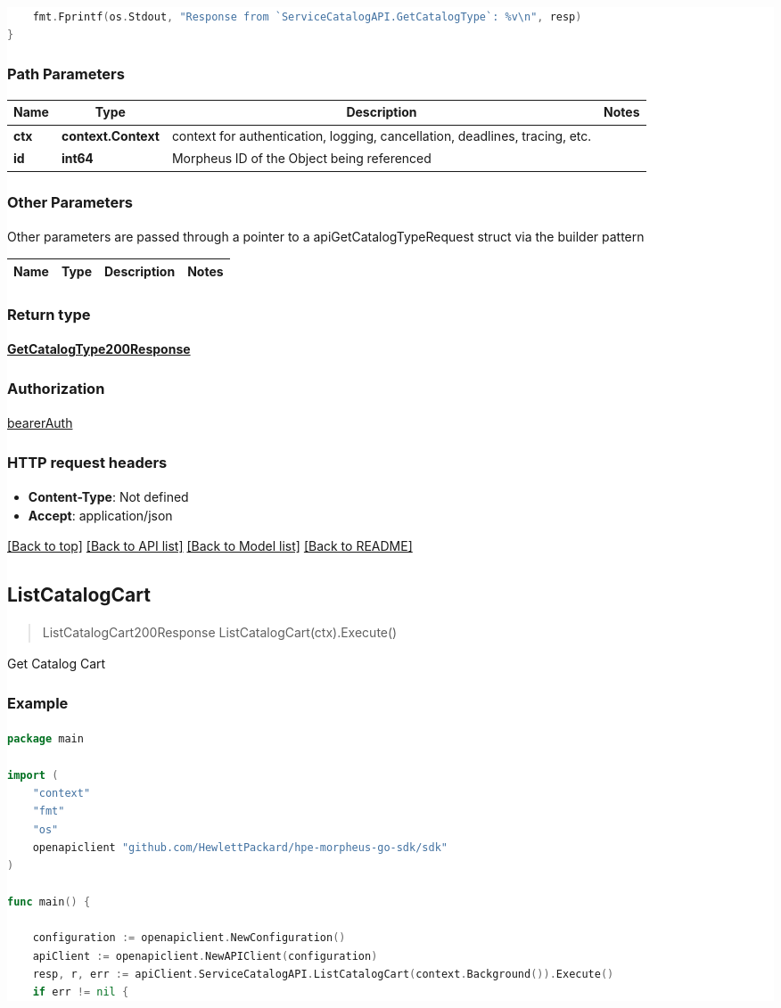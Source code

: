```go
	fmt.Fprintf(os.Stdout, "Response from `ServiceCatalogAPI.GetCatalogType`: %v\n", resp)
}
```

### Path Parameters


Name | Type | Description  | Notes
------------- | ------------- | ------------- | -------------
**ctx** | **context.Context** | context for authentication, logging, cancellation, deadlines, tracing, etc.
**id** | **int64** | Morpheus ID of the Object being referenced | 

### Other Parameters

Other parameters are passed through a pointer to a apiGetCatalogTypeRequest struct via the builder pattern


Name | Type | Description  | Notes
------------- | ------------- | ------------- | -------------


### Return type

[**GetCatalogType200Response**](GetCatalogType200Response.md)

### Authorization

[bearerAuth](../README.md#bearerAuth)

### HTTP request headers

- **Content-Type**: Not defined
- **Accept**: application/json

[[Back to top]](#) [[Back to API list]](../README.md#documentation-for-api-endpoints)
[[Back to Model list]](../README.md#documentation-for-models)
[[Back to README]](../README.md)


## ListCatalogCart

> ListCatalogCart200Response ListCatalogCart(ctx).Execute()

Get Catalog Cart



### Example

```go
package main

import (
	"context"
	"fmt"
	"os"
	openapiclient "github.com/HewlettPackard/hpe-morpheus-go-sdk/sdk"
)

func main() {

	configuration := openapiclient.NewConfiguration()
	apiClient := openapiclient.NewAPIClient(configuration)
	resp, r, err := apiClient.ServiceCatalogAPI.ListCatalogCart(context.Background()).Execute()
	if err != nil {
```